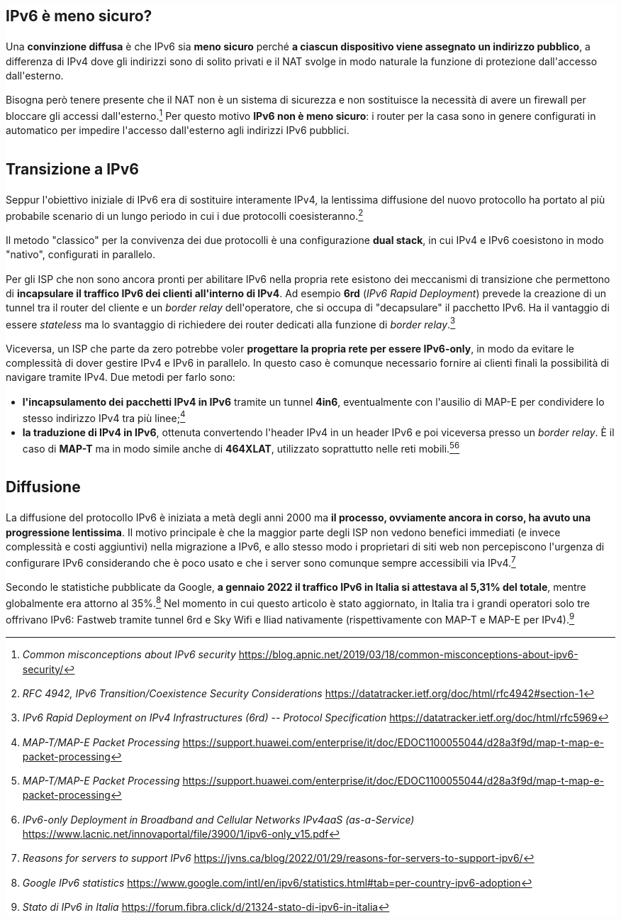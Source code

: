 [^happyeyeballs]: *RFC 8305, Happy Eyeballs Version 2: Better Connectivity Using Concurrency* https://datatracker.ietf.org/doc/html/rfc8305

## IPv6 è meno sicuro?

Una **convinzione diffusa** è che IPv6 sia **meno sicuro** perché **a ciascun dispositivo viene assegnato un indirizzo pubblico**, a differenza di IPv4 dove gli indirizzi sono di solito privati e il NAT svolge in modo naturale la funzione di protezione dall'accesso dall'esterno.

Bisogna però tenere presente che il NAT non è un sistema di sicurezza e non sostituisce la necessità di avere un firewall per bloccare gli accessi dall'esterno.[^sec] Per questo motivo **IPv6 non è meno sicuro**: i router per la casa sono in genere configurati in automatico per impedire l'accesso dall'esterno agli indirizzi IPv6 pubblici.

[^sec]: *Common misconceptions about IPv6 security* https://blog.apnic.net/2019/03/18/common-misconceptions-about-ipv6-security/

## Transizione a IPv6

Seppur l'obiettivo iniziale di IPv6 era di sostituire interamente IPv4, la lentissima diffusione del nuovo protocollo ha portato al più probabile scenario di un lungo periodo in cui i due protocolli coesisteranno.[^transizione]

[^transizione]: *RFC 4942, IPv6 Transition/Coexistence Security Considerations* https://datatracker.ietf.org/doc/html/rfc4942#section-1

Il metodo "classico" per la convivenza dei due protocolli è una configurazione **dual stack**, in cui IPv4 e IPv6 coesistono in modo "nativo", configurati in parallelo.

Per gli ISP che non sono ancora pronti per abilitare IPv6 nella propria rete esistono dei meccanismi di transizione che permettono di **incapsulare il traffico IPv6 dei clienti all'interno di IPv4**. Ad esempio **6rd** (*IPv6 Rapid Deployment*) prevede la creazione di un tunnel tra il router del cliente e un *border relay* dell'operatore, che si occupa di "decapsulare" il pacchetto IPv6. Ha il vantaggio di essere *stateless* ma lo svantaggio di richiedere dei router dedicati alla funzione di *border relay*.[^6rd]

[^6rd]: *IPv6 Rapid Deployment on IPv4 Infrastructures (6rd) -- Protocol Specification* https://datatracker.ietf.org/doc/html/rfc5969

Viceversa, un ISP che parte da zero potrebbe voler **progettare la propria rete per essere IPv6-only**, in modo da evitare le complessità di dover gestire IPv4 e IPv6 in parallelo. In questo caso è comunque necessario fornire ai clienti finali la possibilità di navigare tramite IPv4. Due metodi per farlo sono:

- **l'incapsulamento dei pacchetti IPv4 in IPv6** tramite un tunnel **4in6**, eventualmente con l'ausilio di MAP-E per condividere lo stesso indirizzo IPv4 tra più linee;[^map]
- **la traduzione di IPv4 in IPv6**, ottenuta convertendo l'header IPv4 in un header IPv6 e poi viceversa presso un *border relay*. È il caso di **MAP-T** ma in modo simile anche di **464XLAT**, utilizzato soprattutto nelle reti mobili.[^map][^464xlat]

[^map]: *MAP-T/MAP-E Packet Processing* https://support.huawei.com/enterprise/it/doc/EDOC1100055044/d28a3f9d/map-t-map-e-packet-processing
[^464xlat]: *IPv6-only Deployment in Broadband and Cellular Networks IPv4aaS (as-a-Service)* https://www.lacnic.net/innovaportal/file/3900/1/ipv6-only_v15.pdf

## Diffusione

La diffusione del protocollo IPv6 è iniziata a metà degli anni 2000 ma **il processo, ovviamente ancora in corso, ha avuto una progressione lentissima**. Il motivo principale è che la maggior parte degli ISP non vedono benefici immediati (e invece complessità e costi aggiuntivi) nella migrazione a IPv6, e allo stesso modo i proprietari di siti web non percepiscono l'urgenza di configurare IPv6 considerando che è poco usato e che i server sono comunque sempre accessibili via IPv4.[^reasons]

[^reasons]: *Reasons for servers to support IPv6* https://jvns.ca/blog/2022/01/29/reasons-for-servers-to-support-ipv6/

Secondo le statistiche pubblicate da Google, **a gennaio 2022 il traffico IPv6 in Italia si attestava al 5,31% del totale**, mentre globalmente era attorno al 35%.[^stats] Nel momento in cui questo articolo è stato aggiornato, in Italia tra i grandi operatori solo tre offrivano IPv6: Fastweb tramite tunnel 6rd e Sky Wifi e Iliad nativamente (rispettivamente con MAP-T e MAP-E per IPv4).[^italia]


[^exhaustion]: *IPv4 Address Report* https://ipv4.potaroo.net/
[^cerf]: *Vint Cerf Answers Your Questions About IPv6 and More* https://interviews.slashdot.org/story/11/10/25/1532213/vint-cerf-answers-your-questions-about-ipv6-and-more
[^cidr]: *RFC 4632, Classless Inter-Domain Routing* https://datatracker.ietf.org/doc/html/rfc4632#section-3.1
[^ipv6-binario]: Di conseguenza nella rappresentazione binaria ciascun carattere corrisponde a 4 bit, perché 2<sup>4</sup> = 16)
[^formato]: *RFC 4291, IP Version 6 Addressing Architecture* https://datatracker.ietf.org/doc/html/rfc4291
[^pd]: *RFC 3633, IPv6 Prefix Options for Dynamic Host Configuration Protocol (DHCP) version 6* https://datatracker.ietf.org/doc/html/rfc3633\; *RFC 8415, Dynamic Host Configuration Protocol for IPv6 (DHCPv6)* https://datatracker.ietf.org/doc/html/rfc8415#section-6.3
[^pd2]: *Overview of Using DHCPv6 Prefix Delegation* https://www.juniper.net/documentation/en_US/release-independent/nce/topics/concept/subscriber-management-ds-dhcpv6-pd.html
[^ripe]: *Best Current Operational Practice for Operators: IPv6 prefix assignment for end-users - persistent vs non-persistent, and what size to choose* https://www.ripe.net/publications/docs/ripe-690
[^spreco]: *Frequently Asked Questions (FAQ) on IPv6 adoption and IPv4 exhaustion* https://www.internetsociety.org/deploy360/ipv6/faq/#5
[^android]: *Android's lack of DHCPv6 support frustrates enterprise network admins* https://www.techrepublic.com/article/androids-lack-of-dhcpv6-support-frustrates-enterprise-network-admins/
[^slaac]: *RFC 4862, IPv6 Stateless Address Autoconfiguration* https://datatracker.ietf.org/doc/html/rfc4862
[^mac]: Media Access Control
[^privacy]: *RFC 4941, Privacy Extensions for Stateless Address Autoconfiguration in IPv6* https://datatracker.ietf.org/doc/html/rfc4941
[^os]: Privacy Extensions e sistemi operativi, pagine 47-52, Istituto Nazionale di Astrofisica https://indico.ict.inaf.it/event/0/contributions/30/attachments/40/42/IPv6-Pula.pdf
[^spec]: *Internet Protocol, Version 6 (IPv6) Specification* https://datatracker.ietf.org/doc/html/rfc8200
[^stats]: *Google IPv6 statistics* https://www.google.com/intl/en/ipv6/statistics.html#tab=per-country-ipv6-adoption
[^italia]: *Stato di IPv6 in Italia* https://forum.fibra.click/d/21324-stato-di-ipv6-in-italia
[^cgnat]: *Esaurimento degli indirizzi IP ed obblighi di identificazione degli utenti* https://www.sicurezzaegiustizia.com/wp-content/uploads/2015/05/SeG_I_MMXV_PROTO.pdf
[^vodafone]: *Vodafone inizia a mettere i clienti in CG-NAT?* https://forum.fibra.click/d/25881-vodafone-inizia-a-mettere-i-clienti-in-cg-nat
[^prezzi]: https://auctions.ipv4.global/prior-sales
[^traffico]: La fonte sono dati condivisi da alcuni operatori italiani tra addetti del settore.